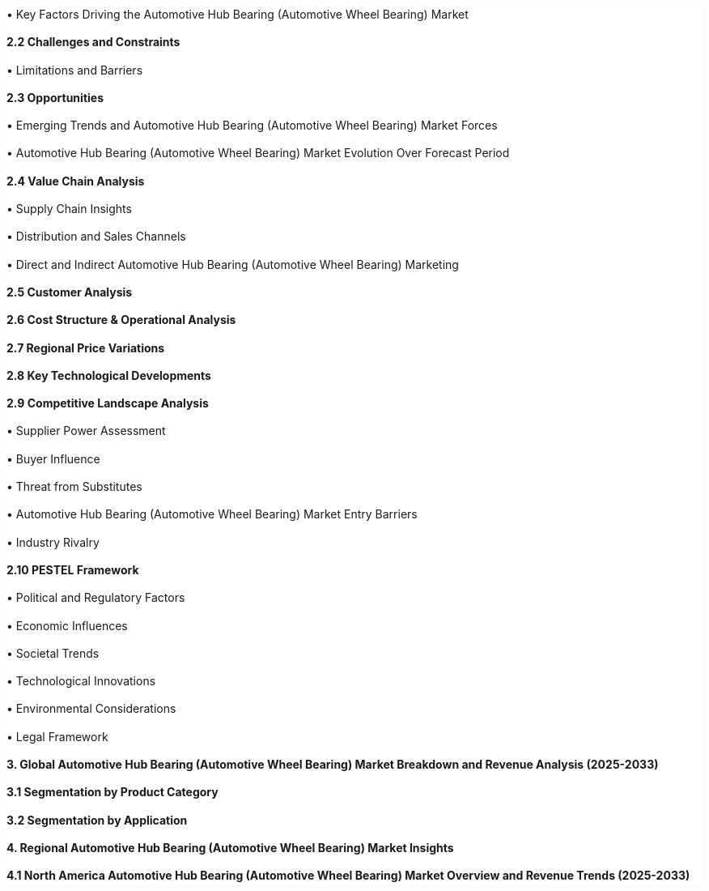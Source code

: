 • Key Factors Driving the Automotive Hub Bearing (Automotive Wheel Bearing) Market

<strong>2.2 Challenges and Constraints</strong>

• Limitations and Barriers

<strong>2.3 Opportunities</strong>

• Emerging Trends and Automotive Hub Bearing (Automotive Wheel Bearing) Market Forces

• Automotive Hub Bearing (Automotive Wheel Bearing) Market Evolution Over Forecast Period

<strong>2.4 Value Chain Analysis</strong>

• Supply Chain Insights

• Distribution and Sales Channels

• Direct and Indirect Automotive Hub Bearing (Automotive Wheel Bearing) Marketing

<strong>2.5 Customer Analysis</strong>

<strong>2.6 Cost Structure & Operational Analysis</strong>

<strong>2.7 Regional Price Variations</strong>

<strong>2.8 Key Technological Developments</strong>

<strong>2.9 Competitive Landscape Analysis</strong>

• Supplier Power Assessment

• Buyer Influence

• Threat from Substitutes

• Automotive Hub Bearing (Automotive Wheel Bearing) Market Entry Barriers

• Industry Rivalry

<strong>2.10 PESTEL Framework</strong>

• Political and Regulatory Factors

• Economic Influences

• Societal Trends

• Technological Innovations

• Environmental Considerations

• Legal Framework

<strong>3. Global Automotive Hub Bearing (Automotive Wheel Bearing) Market Breakdown and Revenue Analysis (2025-2033)</strong>

<strong>3.1 Segmentation by Product Category</strong>

<strong>3.2 Segmentation by Application</strong>

<strong>4. Regional Automotive Hub Bearing (Automotive Wheel Bearing) Market Insights</strong>

<strong>4.1 North America Automotive Hub Bearing (Automotive Wheel Bearing) Market Overview and Revenue Trends (2025-2033)</strong>
